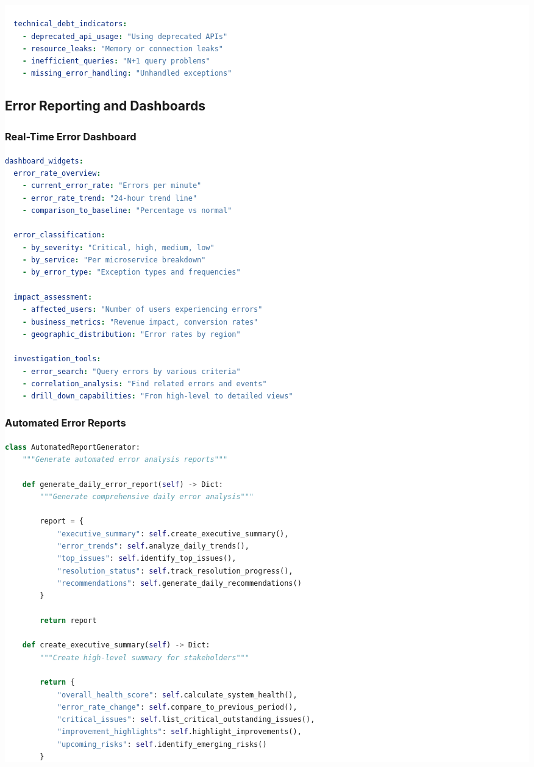   ```yaml
    
    technical_debt_indicators:
      - deprecated_api_usage: "Using deprecated APIs"
      - resource_leaks: "Memory or connection leaks"
      - inefficient_queries: "N+1 query problems"
      - missing_error_handling: "Unhandled exceptions"
  ```

  ## Error Reporting and Dashboards

  ### Real-Time Error Dashboard
  ```yaml
  dashboard_widgets:
    error_rate_overview:
      - current_error_rate: "Errors per minute"
      - error_rate_trend: "24-hour trend line" 
      - comparison_to_baseline: "Percentage vs normal"
    
    error_classification:
      - by_severity: "Critical, high, medium, low"
      - by_service: "Per microservice breakdown"
      - by_error_type: "Exception types and frequencies"
    
    impact_assessment:
      - affected_users: "Number of users experiencing errors"
      - business_metrics: "Revenue impact, conversion rates"
      - geographic_distribution: "Error rates by region"
    
    investigation_tools:
      - error_search: "Query errors by various criteria"
      - correlation_analysis: "Find related errors and events"
      - drill_down_capabilities: "From high-level to detailed views"
  ```

  ### Automated Error Reports
  ```python
  class AutomatedReportGenerator:
      """Generate automated error analysis reports"""
      
      def generate_daily_error_report(self) -> Dict:
          """Generate comprehensive daily error analysis"""
          
          report = {
              "executive_summary": self.create_executive_summary(),
              "error_trends": self.analyze_daily_trends(),
              "top_issues": self.identify_top_issues(),
              "resolution_status": self.track_resolution_progress(),
              "recommendations": self.generate_daily_recommendations()
          }
          
          return report
      
      def create_executive_summary(self) -> Dict:
          """Create high-level summary for stakeholders"""
          
          return {
              "overall_health_score": self.calculate_system_health(),
              "error_rate_change": self.compare_to_previous_period(),
              "critical_issues": self.list_critical_outstanding_issues(),
              "improvement_highlights": self.highlight_improvements(),
              "upcoming_risks": self.identify_emerging_risks()
          }
  ```